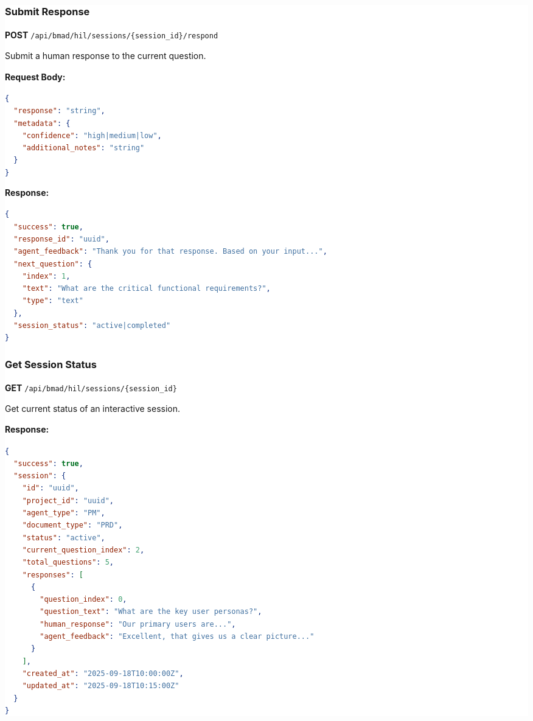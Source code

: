 ### Submit Response

**POST** `/api/bmad/hil/sessions/{session_id}/respond`

Submit a human response to the current question.

**Request Body:**
```json
{
  "response": "string",
  "metadata": {
    "confidence": "high|medium|low",
    "additional_notes": "string"
  }
}
```

**Response:**
```json
{
  "success": true,
  "response_id": "uuid",
  "agent_feedback": "Thank you for that response. Based on your input...",
  "next_question": {
    "index": 1,
    "text": "What are the critical functional requirements?",
    "type": "text"
  },
  "session_status": "active|completed"
}
```

### Get Session Status

**GET** `/api/bmad/hil/sessions/{session_id}`

Get current status of an interactive session.

**Response:**
```json
{
  "success": true,
  "session": {
    "id": "uuid",
    "project_id": "uuid",
    "agent_type": "PM",
    "document_type": "PRD",
    "status": "active",
    "current_question_index": 2,
    "total_questions": 5,
    "responses": [
      {
        "question_index": 0,
        "question_text": "What are the key user personas?",
        "human_response": "Our primary users are...",
        "agent_feedback": "Excellent, that gives us a clear picture..."
      }
    ],
    "created_at": "2025-09-18T10:00:00Z",
    "updated_at": "2025-09-18T10:15:00Z"
  }
}
```
